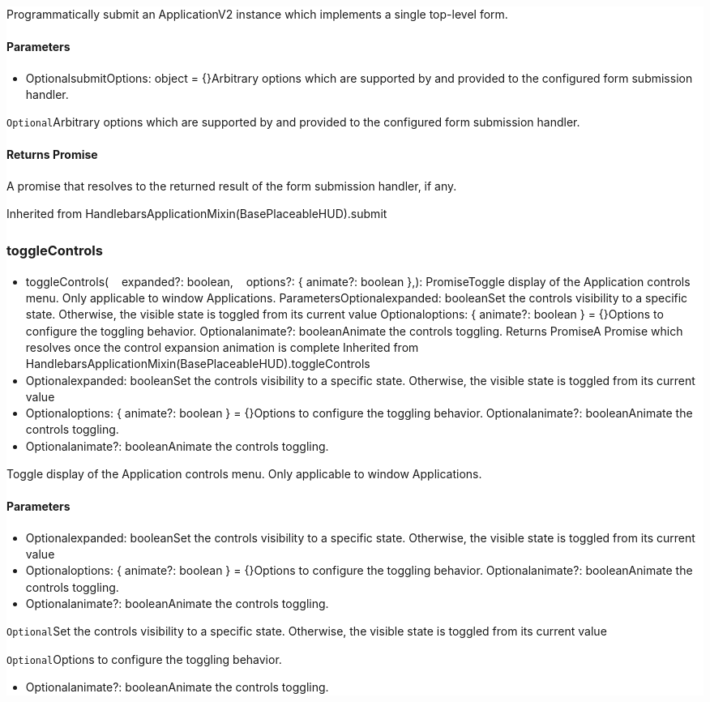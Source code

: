 Programmatically submit an ApplicationV2 instance which implements a single top-level form.


#### Parameters

- OptionalsubmitOptions: object = {}Arbitrary options which are supported by and provided to the configured form
submission handler.

`Optional`Arbitrary options which are supported by and provided to the configured form
submission handler.


#### Returns Promise<any>

A promise that resolves to the returned result of the form submission handler,
if any.

Inherited from HandlebarsApplicationMixin(BasePlaceableHUD).submit


### toggleControls

- toggleControls(    expanded?: boolean,    options?: { animate?: boolean },): Promise<void>Toggle display of the Application controls menu.
Only applicable to window Applications.
ParametersOptionalexpanded: booleanSet the controls visibility to a specific state.
Otherwise, the visible state is toggled from its current value
Optionaloptions: { animate?: boolean } = {}Options to configure the toggling behavior.
Optionalanimate?: booleanAnimate the controls toggling.
Returns Promise<void>A Promise which resolves once the control expansion animation is complete
Inherited from HandlebarsApplicationMixin(BasePlaceableHUD).toggleControls
- Optionalexpanded: booleanSet the controls visibility to a specific state.
Otherwise, the visible state is toggled from its current value
- Optionaloptions: { animate?: boolean } = {}Options to configure the toggling behavior.
Optionalanimate?: booleanAnimate the controls toggling.
- Optionalanimate?: booleanAnimate the controls toggling.

Toggle display of the Application controls menu.
Only applicable to window Applications.


#### Parameters

- Optionalexpanded: booleanSet the controls visibility to a specific state.
Otherwise, the visible state is toggled from its current value
- Optionaloptions: { animate?: boolean } = {}Options to configure the toggling behavior.
Optionalanimate?: booleanAnimate the controls toggling.
- Optionalanimate?: booleanAnimate the controls toggling.

`Optional`Set the controls visibility to a specific state.
Otherwise, the visible state is toggled from its current value

`Optional`Options to configure the toggling behavior.

- Optionalanimate?: booleanAnimate the controls toggling.

